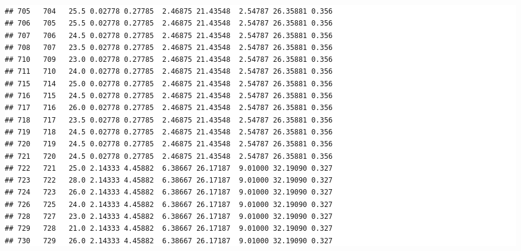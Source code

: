     ## 705   704   25.5 0.02778 0.27785  2.46875 21.43548  2.54787 26.35881 0.356
    ## 706   705   25.5 0.02778 0.27785  2.46875 21.43548  2.54787 26.35881 0.356
    ## 707   706   24.5 0.02778 0.27785  2.46875 21.43548  2.54787 26.35881 0.356
    ## 708   707   23.5 0.02778 0.27785  2.46875 21.43548  2.54787 26.35881 0.356
    ## 710   709   23.0 0.02778 0.27785  2.46875 21.43548  2.54787 26.35881 0.356
    ## 711   710   24.0 0.02778 0.27785  2.46875 21.43548  2.54787 26.35881 0.356
    ## 715   714   25.0 0.02778 0.27785  2.46875 21.43548  2.54787 26.35881 0.356
    ## 716   715   24.5 0.02778 0.27785  2.46875 21.43548  2.54787 26.35881 0.356
    ## 717   716   26.0 0.02778 0.27785  2.46875 21.43548  2.54787 26.35881 0.356
    ## 718   717   23.5 0.02778 0.27785  2.46875 21.43548  2.54787 26.35881 0.356
    ## 719   718   24.5 0.02778 0.27785  2.46875 21.43548  2.54787 26.35881 0.356
    ## 720   719   24.5 0.02778 0.27785  2.46875 21.43548  2.54787 26.35881 0.356
    ## 721   720   24.5 0.02778 0.27785  2.46875 21.43548  2.54787 26.35881 0.356
    ## 722   721   25.0 2.14333 4.45882  6.38667 26.17187  9.01000 32.19090 0.327
    ## 723   722   28.0 2.14333 4.45882  6.38667 26.17187  9.01000 32.19090 0.327
    ## 724   723   26.0 2.14333 4.45882  6.38667 26.17187  9.01000 32.19090 0.327
    ## 726   725   24.0 2.14333 4.45882  6.38667 26.17187  9.01000 32.19090 0.327
    ## 728   727   23.0 2.14333 4.45882  6.38667 26.17187  9.01000 32.19090 0.327
    ## 729   728   21.0 2.14333 4.45882  6.38667 26.17187  9.01000 32.19090 0.327
    ## 730   729   26.0 2.14333 4.45882  6.38667 26.17187  9.01000 32.19090 0.327